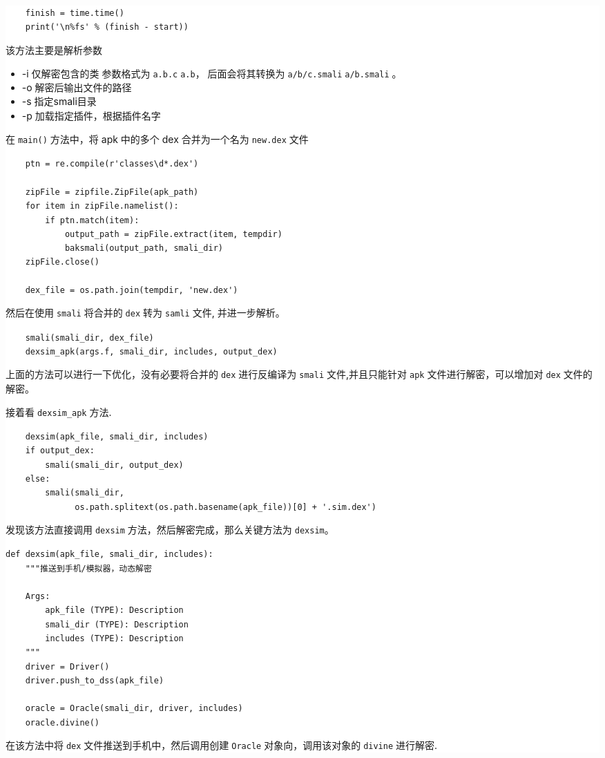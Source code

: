 ```
    finish = time.time()
    print('\n%fs' % (finish - start))

```
该方法主要是解析参数
* -i 仅解密包含的类 参数格式为 `a.b.c` `a.b`， 后面会将其转换为 `a/b/c.smali` `a/b.smali` 。
* -o 解密后输出文件的路径
* -s 指定smali目录
* -p 加载指定插件，根据插件名字

在 `main()` 方法中，将 apk 中的多个 dex 合并为一个名为 `new.dex` 文件
```
    ptn = re.compile(r'classes\d*.dex')

    zipFile = zipfile.ZipFile(apk_path)
    for item in zipFile.namelist():
        if ptn.match(item):
            output_path = zipFile.extract(item, tempdir)
            baksmali(output_path, smali_dir)
    zipFile.close()

    dex_file = os.path.join(tempdir, 'new.dex')
```
然后在使用 `smali` 将合并的 `dex` 转为 `samli` 文件, 并进一步解析。
```
    smali(smali_dir, dex_file)
    dexsim_apk(args.f, smali_dir, includes, output_dex)
```
上面的方法可以进行一下优化，没有必要将合并的 `dex` 进行反编译为 `smali` 文件,并且只能针对 `apk` 文件进行解密，可以增加对 `dex` 文件的解密。

接着看 `dexsim_apk` 方法.
```
    dexsim(apk_file, smali_dir, includes)
    if output_dex:
        smali(smali_dir, output_dex)
    else:
        smali(smali_dir,
              os.path.splitext(os.path.basename(apk_file))[0] + '.sim.dex')
```
发现该方法直接调用 `dexsim` 方法，然后解密完成，那么关键方法为 `dexsim`。
```
def dexsim(apk_file, smali_dir, includes):
    """推送到手机/模拟器，动态解密

    Args:
        apk_file (TYPE): Description
        smali_dir (TYPE): Description
        includes (TYPE): Description
    """
    driver = Driver()
    driver.push_to_dss(apk_file)

    oracle = Oracle(smali_dir, driver, includes)
    oracle.divine()
```
在该方法中将 `dex` 文件推送到手机中，然后调用创建 `Oracle` 对象向，调用该对象的 `divine` 进行解密.
